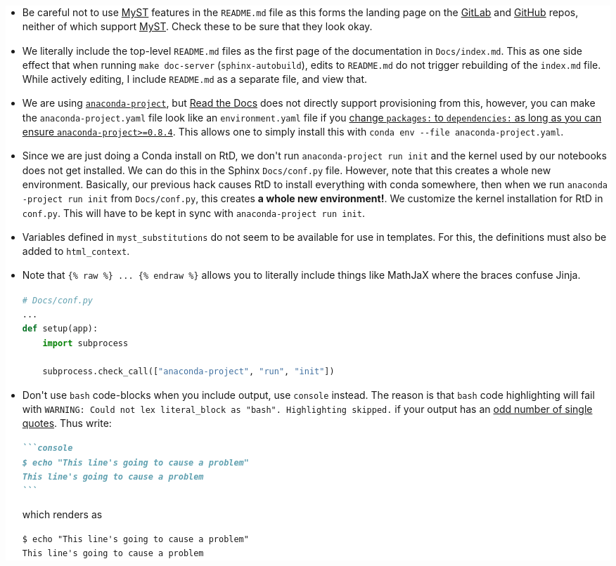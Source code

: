* Be careful not to use [MyST] features in the `README.md` file as this forms the
  landing page on the
  [GitLab](https://gitlab.com/wsu-courses/physics-581-physics-inspired-computation) and
  [GitHub](https://github.com/WSU-Physics-Courses/physics-581-physics-inspired-computation)
  repos, neither of which support [MyST].  Check these to be sure that they look okay.
* We literally include the top-level `README.md` files as the first page of the
  documentation in `Docs/index.md`.  This as one side effect that when running `make
  doc-server` (`sphinx-autobuild`), edits to `README.md` do not trigger rebuilding of
  the `index.md` file.  While actively editing, I include `README.md` as a separate
  file, and view that.
* We are using [`anaconda-project`], but [Read the Docs] does not directly support
  provisioning from this, however, you can make the `anaconda-project.yaml` file look
  like an `environment.yaml` file if you [change `packages:` to `dependencies:` as long
  as you can ensure `anaconda-project>=0.8.4`](https://github.com/Anaconda-Platform/anaconda-project/issues/265#issuecomment-903206709).  This allows one to simply install
  this with `conda env --file anaconda-project.yaml`.  
* Since we are just doing a Conda install on RtD, we don't run `anaconda-project run
  init` and the kernel used by our notebooks does not get installed.  We can do this in
  the Sphinx `Docs/conf.py` file.  However, note that this creates a whole new
  environment.  Basically, our previous hack causes RtD to install everything with conda
  somewhere, then when we run `anaconda-project run init` from `Docs/conf.py`, this
  creates **a whole new environment!**.  We customize the kernel installation for RtD in
  `conf.py`. This will have to be kept in sync with `anaconda-project run init`.
* Variables defined in `myst_substitutions` do not seem to be available for use in
  templates.  For this, the definitions must also be added to `html_context`.
* Note that `{% raw %} ... {% endraw %}`  allows you to literally include things like
  MathJaX where the braces confuse Jinja.
  
  ```python
  # Docs/conf.py
  ...
  def setup(app):
      import subprocess

      subprocess.check_call(["anaconda-project", "run", "init"])
  ```
* Don't use `bash` code-blocks when you include output, use `console` instead.  The
  reason is that `bash` code highlighting will fail with `WARNING: Could not lex
  literal_block as "bash". Highlighting skipped.` if your output has an [odd number of
  single quotes](https://github.com/sphinx-doc/sphinx/issues/4098).  Thus write:
  
  ````markdown
  ```console
  $ echo "This line's going to cause a problem"
  This line's going to cause a problem
  ```
  ````
  
  which renders as
  
  ```console
  $ echo "This line's going to cause a problem"
  This line's going to cause a problem
  ```
  

[`nbrr`]: <https://github.com/pyoceans/nbrr> "Jupyter Notebook Reproducible Repositories" 
[`autoclass_content`]: <https://www.sphinx-doc.org/en/1.0/ext/autodoc.html#confval-autoclass_content>
[sphinx]: <https://www.sphinx-doc.org/>
[sphinx.ext.autodoc]: <https://www.sphinx-doc.org/en/master/usage/extensions/autodoc.html> "Sphinx autodoc extension"
[sphinx.ext.autosummary]: <https://www.sphinx-doc.org/en/master/usage/extensions/autosummary.html>
[CoCalc]: <https://cocalc.com> "CoCalc: Collaborative Calculation and Data Science"
[Conda]: <https://docs.conda.io/en/latest/> "Conda: Package, dependency and environment management for any language—Python, R, Ruby, Lua, Scala, Java, JavaScript, C/ C++, FORTRAN, and more."
[Fil]: <https://pythonspeed.com/products/filmemoryprofiler/> "The Fil memory profiler for Python"
[GitHub CI]: <https://docs.github.com/en/actions/guides/about-continuous-integration> "GitHub CI"
[GitHub]: <https://github.com> "GitHub"
[GitLab]: <https://gitlab.com> "GitLab"
[Git]: <https://git-scm.com> "Git"
[Heptapod]: <https://heptapod.net> "Heptapod: is a community driven effort to bring Mercurial SCM support to GitLab"
[Hypermodern Python]: <https://cjolowicz.github.io/posts/hypermodern-python-01-setup/> "Hypermodern Python"
[Jupyter]: <https://jupyter.org> "Jupyter"
[Jupytext]: <https://jupytext.readthedocs.io> "Jupyter Notebooks as Markdown Documents, Julia, Python or R Scripts"
[LGTM]: <https://lgtm.com/> "Continuous security analysis: A code analysis platform for finding zero-days and preventing critical vulnerabilities"
[Mercurial]: <https://www.mercurial-scm.org> "Mercurial"
[Miniconda]: <https://docs.conda.io/en/latest/miniconda.html> "Miniconda is a free minimal installer for conda."
[MyPI]: <https://alum.mit.edu/www/mforbes/mypi/> "MyPI: My personal package index"
[MyST]: <https://myst-parser.readthedocs.io/en/latest/> "MyST - Markedly Structured Text"
[Nox]: <https://nox.thea.codes> "Nox: Flexible test automation"
[Poetry]: <https://poetry.eustace.io> "Python packaging and dependency management made easy."
[PyPI]: <https://pypi.org> "PyPI: The Python Package Index"
[Read the Docs]: <https://readthedocs.org> "Read the Docs homepage"
[WSU Physics]: <https://physics.wsu.edu> "WSU Physics Department"
[`anaconda-project`]: <https://anaconda-project.readthedocs.io> "Anaconda Project: Tool for encapsulating, running, and reproducing data science projects."
[`anybadge`]: <https://github.com/jongracecox/anybadge> "Python project for generating badges for your projects"
[`conda-forge`]: <https://conda-forge.org/> "A community-led collection of recipes, build infrastructure and distributions for the conda package manager."
[`conda-pack`]: <https://conda.github.io/conda-pack/> "Command line tool for creating archives of conda environments"
[`genbadge`]: <https://smarie.github.io/python-genbadge/> "Generate badges for tools that do not provide one."
[`minconda`]: <https://docs.conda.io/en/latest/miniconda.html> "Miniconda"
[`mmf-setup`]: <https://pypi.org/project/mmf-setup/> "PyPI mmf-setup page"
[`pyenv`]: <https://github.com/pyenv/pyenv> "Simple Python Version Management: pyenv"
[`pytest`]: <https://docs.pytest.org> "pytest: helps you write better programs"
[hg-git]: <https://hg-git.github.io> "The Hg-Git mercurial plugin"
[pytest]: <https://docs.pytest.org> "pytest"
[venv]: <https://docs.python.org/3/library/venv.html> "Creation of virtual environments"
[pip]: <https://pip.pypa.io/en/stable/> "the package installer for Python"
[sphobjinv]: <https://github.com/bskinn/sphobjinv> "Manipulate and inspect Sphinx objects.inv files"
[NumPy docstring standard]: <https://numpydoc.readthedocs.io/en/latest/format.html#docstring-standard>
[WSU Courses CoCalc project]: <https://cocalc.com/projects/c31d20a3-b0af-4bf7-a951-aa93a64395f6>
[CoCalc Course File - Physics 581 Fall 2021]: <https://cocalc.com/projects/c31d20a3-b0af-4bf7-a951-aa93a64395f6/files/PhysicsInspiredComputation/581-2021.course>
[GitHub Mirror - Physics 581 Fall 2021]: <https://github.com/WSU-Physics-Courses/physics-581-physics-inspired-computation> "GitHub mirror"
[GitLab Public Project - Physics 581 Fall 2021]: <https://gitlab.com/wsu-courses/physics-581-physics-inspired-computation> "GitLab public course project for Fall 2021."
[GitLab Resources Project - Physics 581 Fall 2021]: <https://gitlab.com/wsu-courses/physics-581-physics-inspired-computation_resources> "GitLab private resources course project for Fall 2021."
[GitLab test coverage visualization]: <https://docs.gitlab.com/ee/user/project/merge_requests/test_coverage_visualization.html>
[Official Course Repository]: <https://gitlab.com/wsu-courses/physics-581-physics-inspired-computation/> "Official Physics 581 Repository hosted on GitLab"
[Resources project]: <https://gitlab.com/wsu-courses/physics-581-physics-inspired-computation_resources> "Private course resources repository."
[Shared CoCalc Project - Physics 581 Fall 2021]: <https://cocalc.com/projects/74852aba-2484-4210-9cf0-e7902e5838f4/> "581-2021 Shared CoCalc Project"
[Shared CoCalc Project]: <https://cocalc.com/projects/74852aba-2484-4210-9cf0-e7902e5838f4/> "581-2021 Shared CoCalc Project"
[file an issue]: <https://gitlab.com/wsu-courses/physics-581-physics-inspired-computation/-/issues> "Issues on the class GitLab project."
[napoleon]: <https://www.sphinx-doc.org/en/master/usage/extensions/napoleon.html>